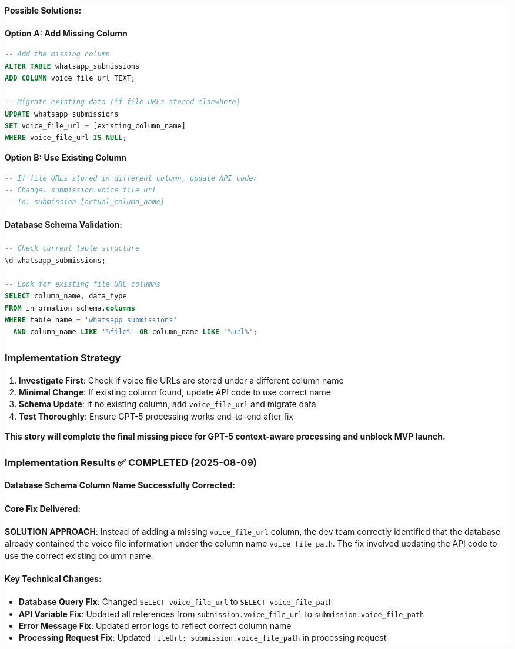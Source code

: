 #### Possible Solutions:

**Option A: Add Missing Column**
```sql
-- Add the missing column
ALTER TABLE whatsapp_submissions 
ADD COLUMN voice_file_url TEXT;

-- Migrate existing data (if file URLs stored elsewhere)
UPDATE whatsapp_submissions 
SET voice_file_url = [existing_column_name] 
WHERE voice_file_url IS NULL;
```

**Option B: Use Existing Column**
```sql
-- If file URLs stored in different column, update API code:
-- Change: submission.voice_file_url
-- To: submission.[actual_column_name]
```

#### Database Schema Validation:
```sql
-- Check current table structure
\d whatsapp_submissions;

-- Look for existing file URL columns
SELECT column_name, data_type 
FROM information_schema.columns 
WHERE table_name = 'whatsapp_submissions' 
  AND column_name LIKE '%file%' OR column_name LIKE '%url%';
```

### Implementation Strategy

1. **Investigate First**: Check if voice file URLs are stored under a different column name
2. **Minimal Change**: If existing column found, update API code to use correct name
3. **Schema Update**: If no existing column, add `voice_file_url` and migrate data
4. **Test Thoroughly**: Ensure GPT-5 processing works end-to-end after fix

**This story will complete the final missing piece for GPT-5 context-aware processing and unblock MVP launch.**

### Implementation Results ✅ COMPLETED (2025-08-09)

**Database Schema Column Name Successfully Corrected:**

#### Core Fix Delivered:
**SOLUTION APPROACH**: Instead of adding a missing `voice_file_url` column, the dev team correctly identified that the database already contained the voice file information under the column name `voice_file_path`. The fix involved updating the API code to use the correct existing column name.

#### Key Technical Changes:
- **Database Query Fix**: Changed `SELECT voice_file_url` to `SELECT voice_file_path` 
- **API Variable Fix**: Updated all references from `submission.voice_file_url` to `submission.voice_file_path`
- **Error Message Fix**: Updated error logs to reflect correct column name
- **Processing Request Fix**: Updated `fileUrl: submission.voice_file_path` in processing request
